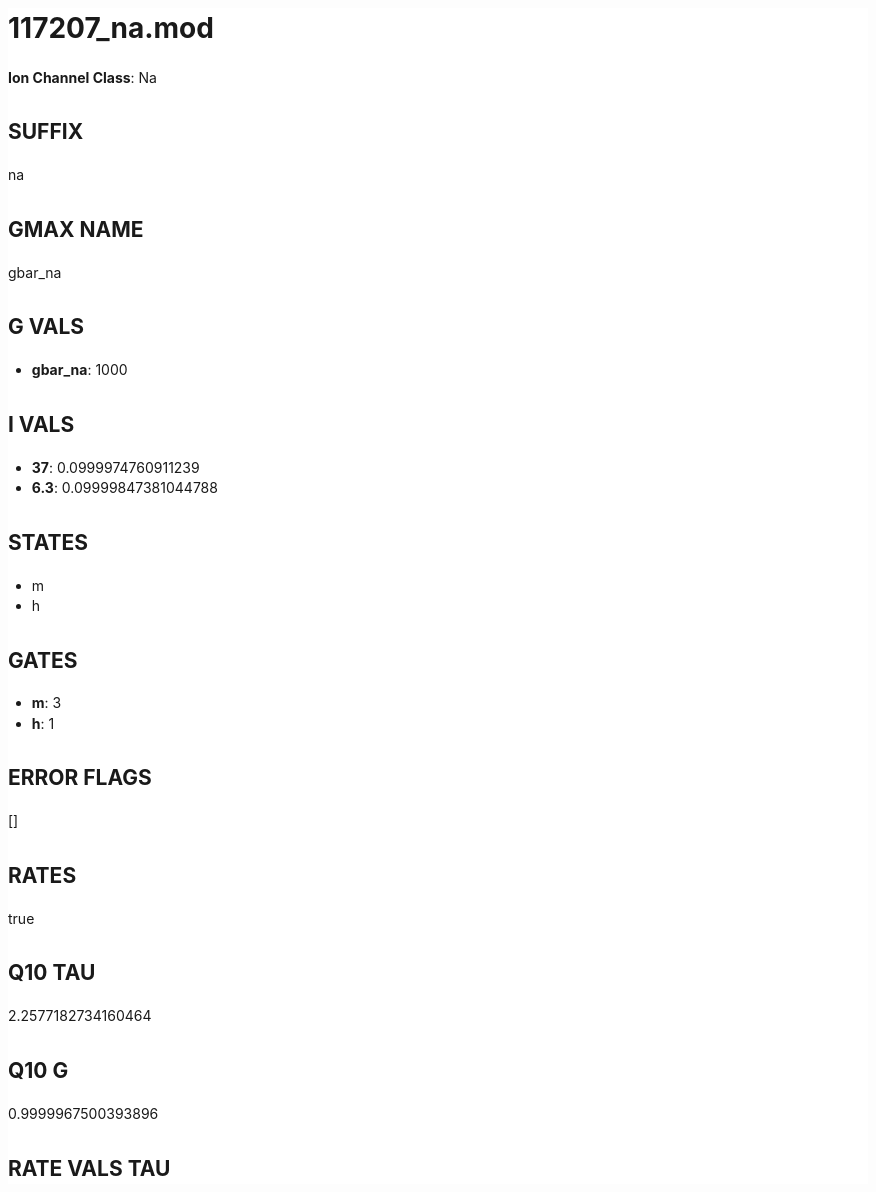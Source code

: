 # 117207_na.mod

**Ion Channel Class**: Na

## SUFFIX

na

## GMAX NAME

gbar_na

## G VALS

- **gbar_na**: 1000

## I VALS

- **37**: 0.0999974760911239
- **6.3**: 0.09999847381044788

## STATES

- m
- h

## GATES

- **m**: 3
- **h**: 1

## ERROR FLAGS

[]

## RATES

true

## Q10 TAU

2.2577182734160464

## Q10 G

0.9999967500393896

## RATE VALS TAU
